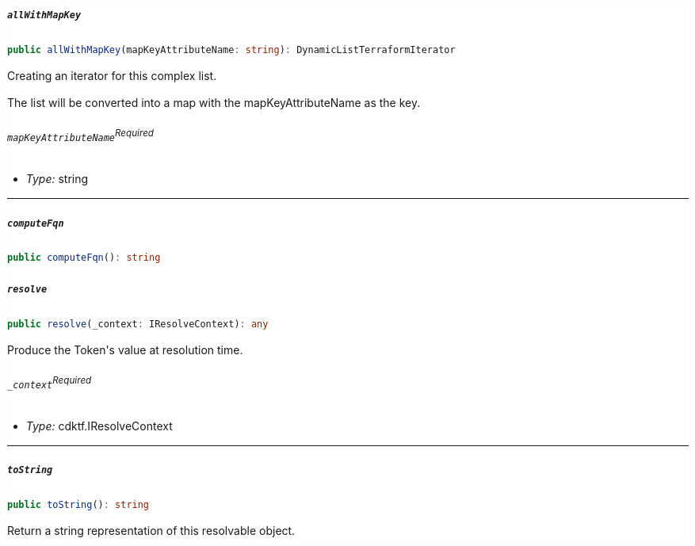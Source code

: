 
##### `allWithMapKey` <a name="allWithMapKey" id="@cdktf/provider-datadog.dataDatadogCsmThreatsPolicies.DataDatadogCsmThreatsPoliciesPoliciesList.allWithMapKey"></a>

```typescript
public allWithMapKey(mapKeyAttributeName: string): DynamicListTerraformIterator
```

Creating an iterator for this complex list.

The list will be converted into a map with the mapKeyAttributeName as the key.

###### `mapKeyAttributeName`<sup>Required</sup> <a name="mapKeyAttributeName" id="@cdktf/provider-datadog.dataDatadogCsmThreatsPolicies.DataDatadogCsmThreatsPoliciesPoliciesList.allWithMapKey.parameter.mapKeyAttributeName"></a>

- *Type:* string

---

##### `computeFqn` <a name="computeFqn" id="@cdktf/provider-datadog.dataDatadogCsmThreatsPolicies.DataDatadogCsmThreatsPoliciesPoliciesList.computeFqn"></a>

```typescript
public computeFqn(): string
```

##### `resolve` <a name="resolve" id="@cdktf/provider-datadog.dataDatadogCsmThreatsPolicies.DataDatadogCsmThreatsPoliciesPoliciesList.resolve"></a>

```typescript
public resolve(_context: IResolveContext): any
```

Produce the Token's value at resolution time.

###### `_context`<sup>Required</sup> <a name="_context" id="@cdktf/provider-datadog.dataDatadogCsmThreatsPolicies.DataDatadogCsmThreatsPoliciesPoliciesList.resolve.parameter._context"></a>

- *Type:* cdktf.IResolveContext

---

##### `toString` <a name="toString" id="@cdktf/provider-datadog.dataDatadogCsmThreatsPolicies.DataDatadogCsmThreatsPoliciesPoliciesList.toString"></a>

```typescript
public toString(): string
```

Return a string representation of this resolvable object.
